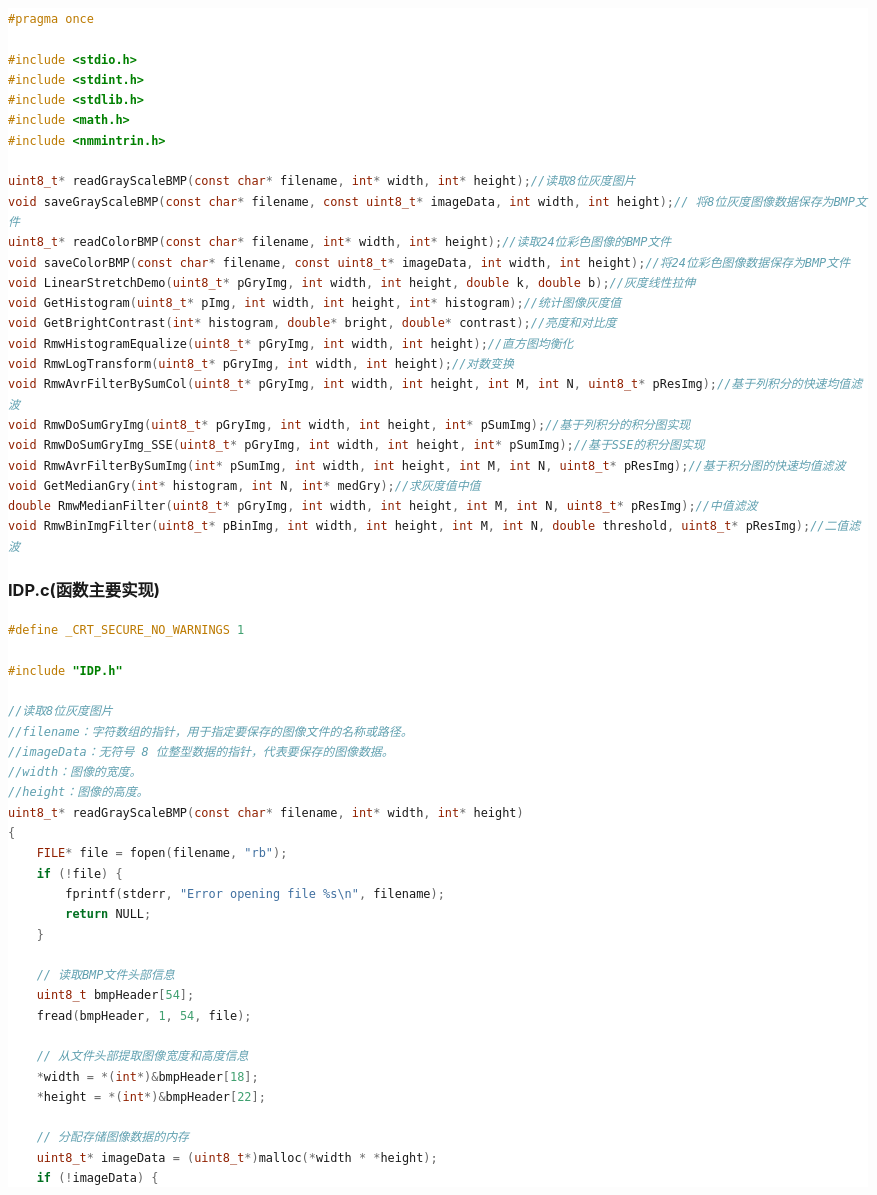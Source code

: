 ```c
#pragma once

#include <stdio.h>
#include <stdint.h>
#include <stdlib.h>
#include <math.h>
#include <nmmintrin.h>
 
uint8_t* readGrayScaleBMP(const char* filename, int* width, int* height);//读取8位灰度图片
void saveGrayScaleBMP(const char* filename, const uint8_t* imageData, int width, int height);// 将8位灰度图像数据保存为BMP文件
uint8_t* readColorBMP(const char* filename, int* width, int* height);//读取24位彩色图像的BMP文件
void saveColorBMP(const char* filename, const uint8_t* imageData, int width, int height);//将24位彩色图像数据保存为BMP文件
void LinearStretchDemo(uint8_t* pGryImg, int width, int height, double k, double b);//灰度线性拉伸
void GetHistogram(uint8_t* pImg, int width, int height, int* histogram);//统计图像灰度值
void GetBrightContrast(int* histogram, double* bright, double* contrast);//亮度和对比度
void RmwHistogramEqualize(uint8_t* pGryImg, int width, int height);//直方图均衡化
void RmwLogTransform(uint8_t* pGryImg, int width, int height);//对数变换
void RmwAvrFilterBySumCol(uint8_t* pGryImg, int width, int height, int M, int N, uint8_t* pResImg);//基于列积分的快速均值滤波
void RmwDoSumGryImg(uint8_t* pGryImg, int width, int height, int* pSumImg);//基于列积分的积分图实现
void RmwDoSumGryImg_SSE(uint8_t* pGryImg, int width, int height, int* pSumImg);//基于SSE的积分图实现
void RmwAvrFilterBySumImg(int* pSumImg, int width, int height, int M, int N, uint8_t* pResImg);//基于积分图的快速均值滤波  
void GetMedianGry(int* histogram, int N, int* medGry);//求灰度值中值
double RmwMedianFilter(uint8_t* pGryImg, int width, int height, int M, int N, uint8_t* pResImg);//中值滤波
void RmwBinImgFilter(uint8_t* pBinImg, int width, int height, int M, int N, double threshold, uint8_t* pResImg);//二值滤波
```

### IDP.c(函数主要实现)

```c
#define _CRT_SECURE_NO_WARNINGS 1

#include "IDP.h"

//读取8位灰度图片
//filename：字符数组的指针，用于指定要保存的图像文件的名称或路径。
//imageData：无符号 8 位整型数据的指针，代表要保存的图像数据。
//width：图像的宽度。
//height：图像的高度。
uint8_t* readGrayScaleBMP(const char* filename, int* width, int* height) 
{
    FILE* file = fopen(filename, "rb");
    if (!file) {
        fprintf(stderr, "Error opening file %s\n", filename);
        return NULL;
    }

    // 读取BMP文件头部信息
    uint8_t bmpHeader[54];
    fread(bmpHeader, 1, 54, file);

    // 从文件头部提取图像宽度和高度信息
    *width = *(int*)&bmpHeader[18];
    *height = *(int*)&bmpHeader[22];

    // 分配存储图像数据的内存
    uint8_t* imageData = (uint8_t*)malloc(*width * *height);
    if (!imageData) {
```